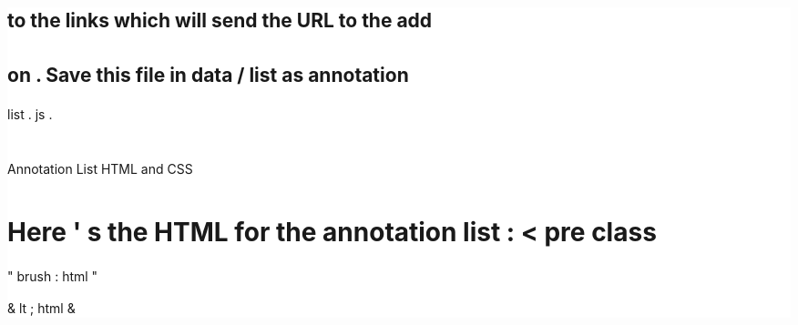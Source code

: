 to
the
links
which
will
send
the
URL
to
the
add
-
on
.
Save
this
file
in
data
/
list
as
annotation
-
list
.
js
.
#
#
#
Annotation
List
HTML
and
CSS
#
#
#
Here
'
s
the
HTML
for
the
annotation
list
:
<
pre
class
=
"
brush
:
html
"
>
&
lt
;
html
&